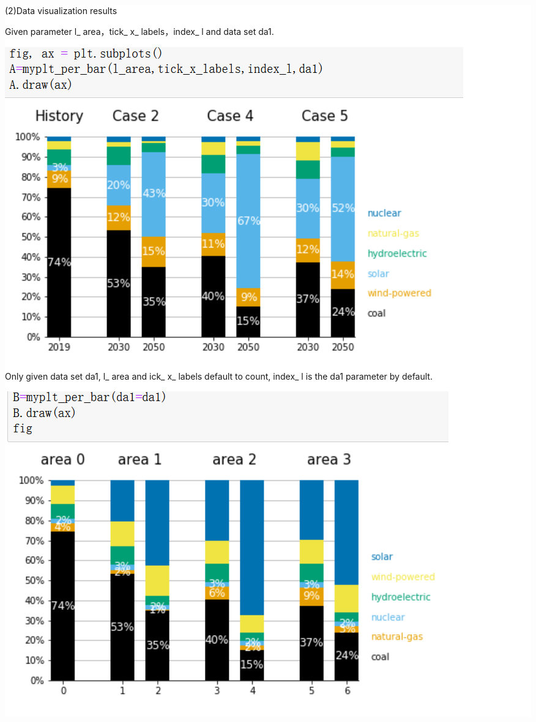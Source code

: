 (2)Data visualization results

Given parameter l_ area，tick_ x_ labels，index_ l and data set da1.

![show picture](img/pic4.png)

Only given data set da1, l_ area and ick_ x_ labels default to count, index_ l is the da1 parameter by default.

![show picture](img/pic6.png)
